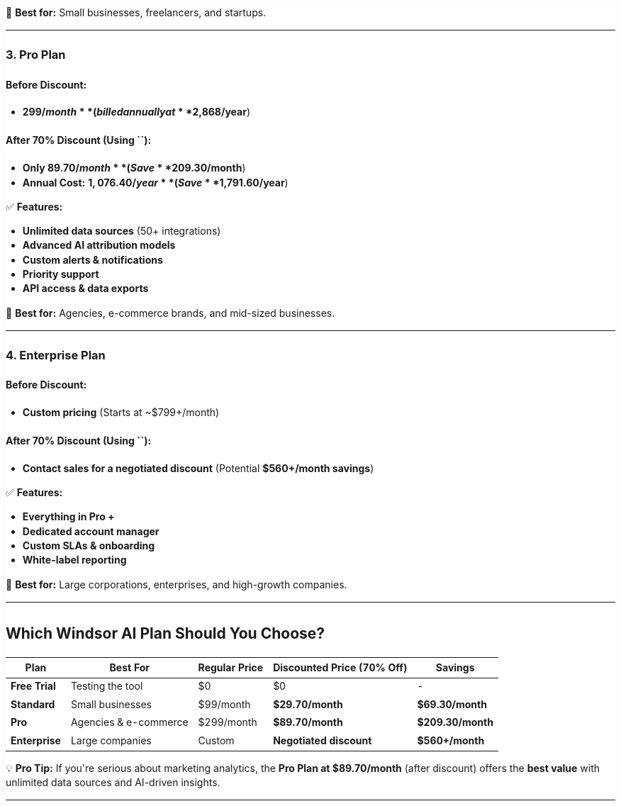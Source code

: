 🔹 **Best for:** Small businesses, freelancers, and startups.  

---

### **3. Pro Plan**  
#### **Before Discount:**  
- **$299/month** (billed annually at **$2,868/year**)  

#### **After 70% Discount (Using ``):**  
- **Only $89.70/month** (Save **$209.30/month**)  
- **Annual Cost:** **$1,076.40/year** (Save **$1,791.60/year**)  

✅ **Features:**  
- **Unlimited data sources** (50+ integrations)  
- **Advanced AI attribution models**  
- **Custom alerts & notifications**  
- **Priority support**  
- **API access & data exports**  

🔹 **Best for:** Agencies, e-commerce brands, and mid-sized businesses.  

---

### **4. Enterprise Plan**  
#### **Before Discount:**  
- **Custom pricing** (Starts at ~$799+/month)  

#### **After 70% Discount (Using ``):**  
- **Contact sales for a negotiated discount** (Potential **$560+/month savings**)  

✅ **Features:**  
- **Everything in Pro +**  
- **Dedicated account manager**  
- **Custom SLAs & onboarding**  
- **White-label reporting**  

🔹 **Best for:** Large corporations, enterprises, and high-growth companies.  

---

## **Which Windsor AI Plan Should You Choose?**  

| Plan | Best For | Regular Price | Discounted Price (70% Off) | Savings |
|------|---------|--------------|---------------------------|---------|
| **Free Trial** | Testing the tool | $0 | $0 | - |
| **Standard** | Small businesses | $99/month | **$29.70/month** | **$69.30/month** |
| **Pro** | Agencies & e-commerce | $299/month | **$89.70/month** | **$209.30/month** |
| **Enterprise** | Large companies | Custom | **Negotiated discount** | **$560+/month** |

💡 **Pro Tip:** If you're serious about marketing analytics, the **Pro Plan at $89.70/month** (after discount) offers the **best value** with unlimited data sources and AI-driven insights.  

---